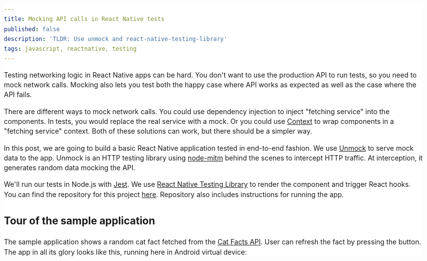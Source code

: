 ```yaml
---
title: Mocking API calls in React Native tests
published: false
description: 'TLDR: Use unmock and react-native-testing-library'
tags: javascript, reactnative, testing
---
```


Testing networking logic in React Native apps can be hard. You don't want to use the production API to run tests, so you need to mock network calls. Mocking also lets you test both the happy case where API works as expected as well as the case where the API fails.

There are different ways to mock network calls. You could use dependency injection to inject "fetching service" into the components. In tests, you would replace the real service with a mock. Or you could use [Context](https://reactjs.org/docs/context.html) to wrap components in a "fetching service" context. Both of these solutions can work, but there should be a simpler way.

In this post, we are going to build a basic React Native application tested in end-to-end fashion. We use [Unmock](https://www.unmock.io) to serve mock data to the app. Unmock is an HTTP testing library using [node-mitm](https://github.com/moll/node-mitm) behind the scenes to intercept HTTP traffic. At interception, it generates random data mocking the API.

We'll run our tests in Node.js with [Jest](https://jestjs.io). We use [React Native Testing Library](https://github.com/callstack/react-native-testing-library) to render the component and trigger React hooks. You can find the repository for this project [here](https://github.com/unmock/unmock-react-native-example). Repository also includes instructions for running the app.

## Tour of the sample application

The sample application shows a random cat fact fetched from the [Cat Facts API](https://alexwohlbruck.github.io/cat-facts/). User can refresh the fact by pressing the button. The app in all its glory looks like this, running here in Android virtual device:

<p align="center">